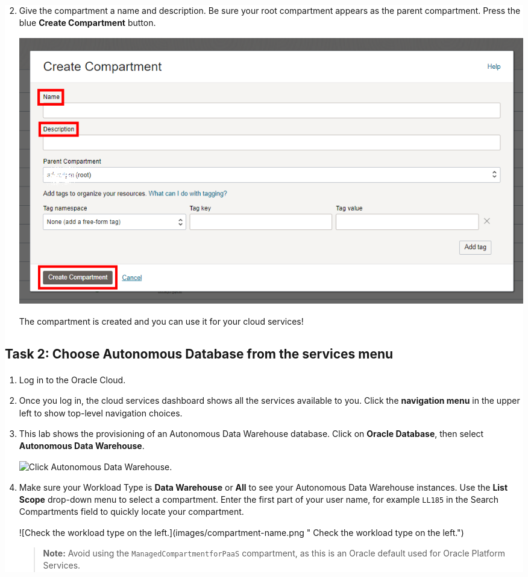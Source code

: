 2. Give the compartment a name and description. Be sure your root compartment appears as the parent compartment. Press the blue **Create Compartment** button.

    ![Click the Create Compartment button.](images/compartment-click-create.png " ")

    The compartment is created and you can use it for your cloud services!

## Task 2: Choose Autonomous Database from the services menu

1. Log in to the Oracle Cloud.
2. Once you log in, the cloud services dashboard shows all the services available to you. Click the **navigation menu** in the upper left to show top-level navigation choices.

3. This lab shows the provisioning of an Autonomous Data Warehouse database. Click on **Oracle Database**, then select **Autonomous Data Warehouse**.

    ![Click Autonomous Data Warehouse.](https://oracle-livelabs.github.io/common/images/console/database-adw.png " ")


4. Make sure your Workload Type is __Data Warehouse__ or __All__ to see your Autonomous Data Warehouse instances. Use the __List Scope__ drop-down menu to select a compartment. <if type="livelabs">Enter the first part of your user name, for example `LL185` in the Search Compartments field to quickly locate your compartment.
 
    <if type="freetier">
    ![Check the workload type on the left.](images/compartment-name.png " Check the workload type on the left.")

    > **Note:** Avoid using the `ManagedCompartmentforPaaS` compartment, as this is an Oracle default used for Oracle Platform Services.
   </if>
